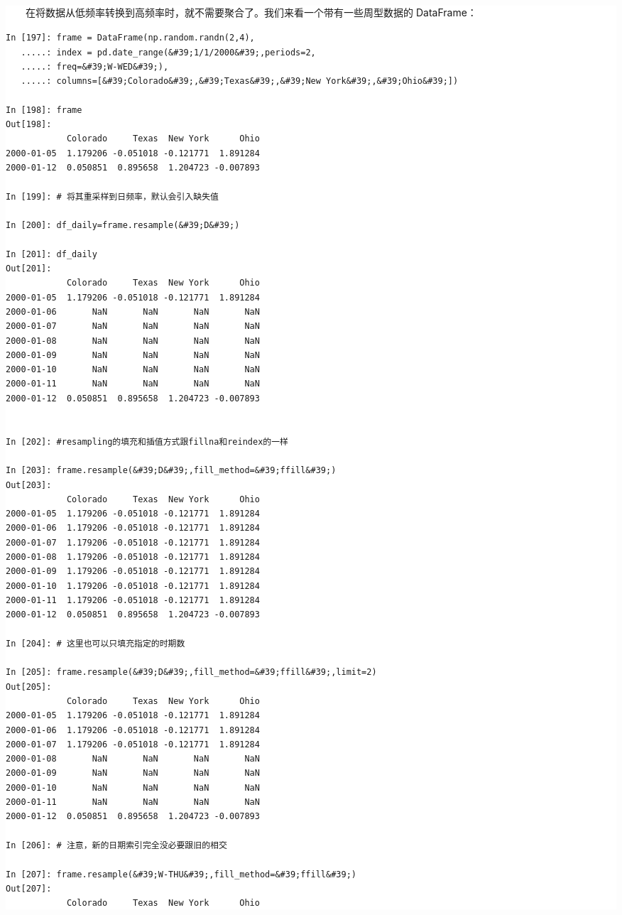 　　在将数据从低频率转换到高频率时，就不需要聚合了。我们来看一个带有一些周型数据的 DataFrame：

```
In [197]: frame = DataFrame(np.random.randn(2,4),
   .....: index = pd.date_range(&#39;1/1/2000&#39;,periods=2,
   .....: freq=&#39;W-WED&#39;),
   .....: columns=[&#39;Colorado&#39;,&#39;Texas&#39;,&#39;New York&#39;,&#39;Ohio&#39;])

In [198]: frame
Out[198]: 
            Colorado     Texas  New York      Ohio
2000-01-05  1.179206 -0.051018 -0.121771  1.891284
2000-01-12  0.050851  0.895658  1.204723 -0.007893

In [199]: # 将其重采样到日频率，默认会引入缺失值

In [200]: df_daily=frame.resample(&#39;D&#39;)

In [201]: df_daily
Out[201]: 
            Colorado     Texas  New York      Ohio
2000-01-05  1.179206 -0.051018 -0.121771  1.891284
2000-01-06       NaN       NaN       NaN       NaN
2000-01-07       NaN       NaN       NaN       NaN
2000-01-08       NaN       NaN       NaN       NaN
2000-01-09       NaN       NaN       NaN       NaN
2000-01-10       NaN       NaN       NaN       NaN
2000-01-11       NaN       NaN       NaN       NaN
2000-01-12  0.050851  0.895658  1.204723 -0.007893


In [202]: #resampling的填充和插值方式跟fillna和reindex的一样

In [203]: frame.resample(&#39;D&#39;,fill_method=&#39;ffill&#39;)
Out[203]: 
            Colorado     Texas  New York      Ohio
2000-01-05  1.179206 -0.051018 -0.121771  1.891284
2000-01-06  1.179206 -0.051018 -0.121771  1.891284
2000-01-07  1.179206 -0.051018 -0.121771  1.891284
2000-01-08  1.179206 -0.051018 -0.121771  1.891284
2000-01-09  1.179206 -0.051018 -0.121771  1.891284
2000-01-10  1.179206 -0.051018 -0.121771  1.891284
2000-01-11  1.179206 -0.051018 -0.121771  1.891284
2000-01-12  0.050851  0.895658  1.204723 -0.007893

In [204]: # 这里也可以只填充指定的时期数

In [205]: frame.resample(&#39;D&#39;,fill_method=&#39;ffill&#39;,limit=2)
Out[205]: 
            Colorado     Texas  New York      Ohio
2000-01-05  1.179206 -0.051018 -0.121771  1.891284
2000-01-06  1.179206 -0.051018 -0.121771  1.891284
2000-01-07  1.179206 -0.051018 -0.121771  1.891284
2000-01-08       NaN       NaN       NaN       NaN
2000-01-09       NaN       NaN       NaN       NaN
2000-01-10       NaN       NaN       NaN       NaN
2000-01-11       NaN       NaN       NaN       NaN
2000-01-12  0.050851  0.895658  1.204723 -0.007893

In [206]: # 注意，新的日期索引完全没必要跟旧的相交

In [207]: frame.resample(&#39;W-THU&#39;,fill_method=&#39;ffill&#39;)
Out[207]: 
            Colorado     Texas  New York      Ohio
```